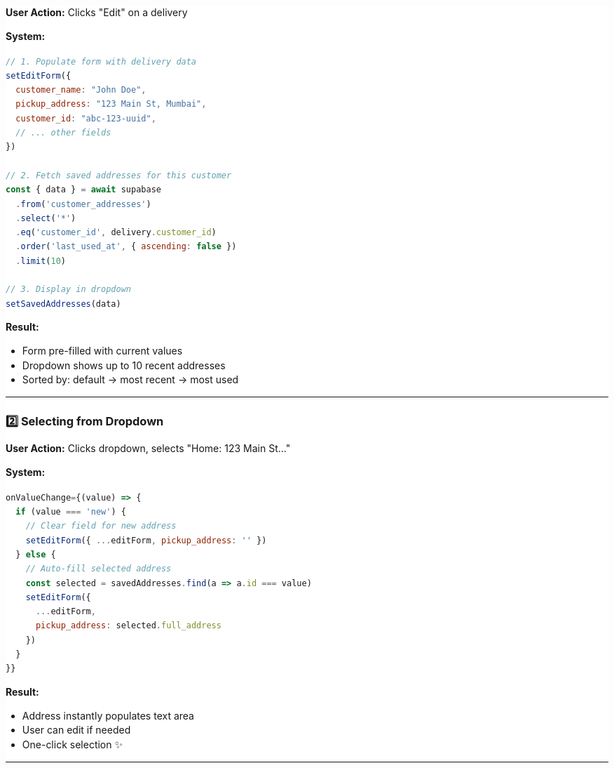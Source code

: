 **User Action:** Clicks "Edit" on a delivery

**System:**
```javascript
// 1. Populate form with delivery data
setEditForm({
  customer_name: "John Doe",
  pickup_address: "123 Main St, Mumbai",
  customer_id: "abc-123-uuid",
  // ... other fields
})

// 2. Fetch saved addresses for this customer
const { data } = await supabase
  .from('customer_addresses')
  .select('*')
  .eq('customer_id', delivery.customer_id)
  .order('last_used_at', { ascending: false })
  .limit(10)

// 3. Display in dropdown
setSavedAddresses(data)
```

**Result:**
- Form pre-filled with current values
- Dropdown shows up to 10 recent addresses
- Sorted by: default → most recent → most used

---

### 2️⃣ Selecting from Dropdown

**User Action:** Clicks dropdown, selects "Home: 123 Main St..."

**System:**
```javascript
onValueChange={(value) => {
  if (value === 'new') {
    // Clear field for new address
    setEditForm({ ...editForm, pickup_address: '' })
  } else {
    // Auto-fill selected address
    const selected = savedAddresses.find(a => a.id === value)
    setEditForm({ 
      ...editForm, 
      pickup_address: selected.full_address 
    })
  }
}}
```

**Result:**
- Address instantly populates text area
- User can edit if needed
- One-click selection ✨

---